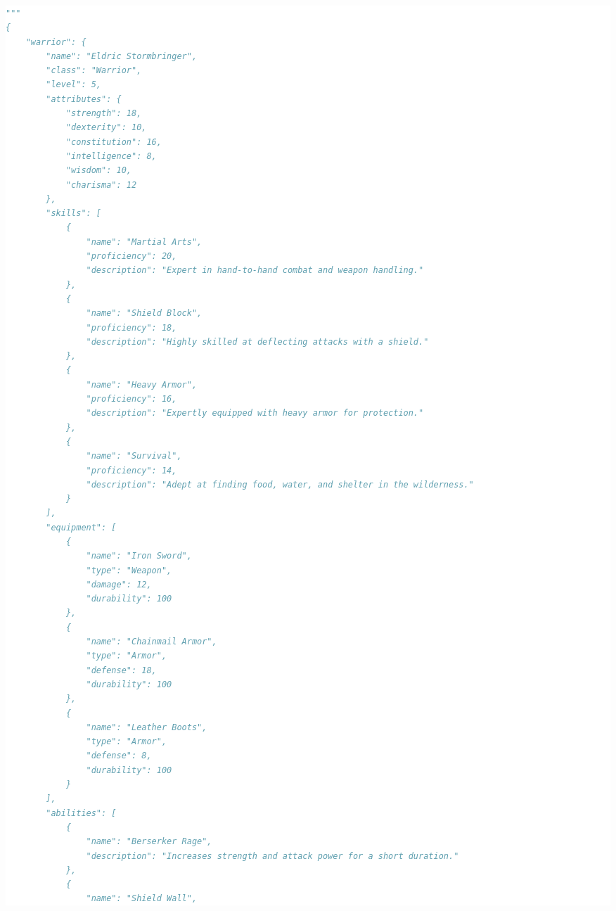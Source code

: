 ```python
"""
{
    "warrior": {
        "name": "Eldric Stormbringer",
        "class": "Warrior",
        "level": 5,
        "attributes": {
            "strength": 18,
            "dexterity": 10,
            "constitution": 16,
            "intelligence": 8,
            "wisdom": 10,
            "charisma": 12
        },
        "skills": [
            {
                "name": "Martial Arts",
                "proficiency": 20,
                "description": "Expert in hand-to-hand combat and weapon handling."
            },
            {
                "name": "Shield Block",
                "proficiency": 18,
                "description": "Highly skilled at deflecting attacks with a shield."
            },
            {
                "name": "Heavy Armor",
                "proficiency": 16,
                "description": "Expertly equipped with heavy armor for protection."
            },
            {
                "name": "Survival",
                "proficiency": 14,
                "description": "Adept at finding food, water, and shelter in the wilderness."
            }
        ],
        "equipment": [
            {
                "name": "Iron Sword",
                "type": "Weapon",
                "damage": 12,
                "durability": 100
            },
            {
                "name": "Chainmail Armor",
                "type": "Armor",
                "defense": 18,
                "durability": 100
            },
            {
                "name": "Leather Boots",
                "type": "Armor",
                "defense": 8,
                "durability": 100
            }
        ],
        "abilities": [
            {
                "name": "Berserker Rage",
                "description": "Increases strength and attack power for a short duration."
            },
            {
                "name": "Shield Wall",
```
